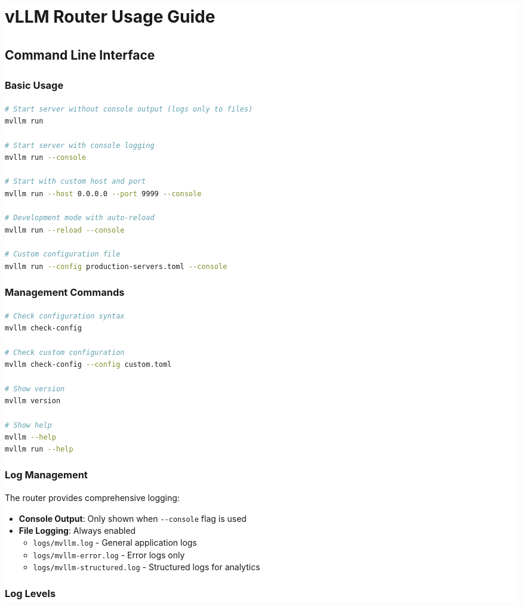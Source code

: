 # vLLM Router Usage Guide

## Command Line Interface

### Basic Usage

```bash
# Start server without console output (logs only to files)
mvllm run

# Start server with console logging
mvllm run --console

# Start with custom host and port
mvllm run --host 0.0.0.0 --port 9999 --console

# Development mode with auto-reload
mvllm run --reload --console

# Custom configuration file
mvllm run --config production-servers.toml --console
```

### Management Commands

```bash
# Check configuration syntax
mvllm check-config

# Check custom configuration
mvllm check-config --config custom.toml

# Show version
mvllm version

# Show help
mvllm --help
mvllm run --help
```

### Log Management

The router provides comprehensive logging:

- **Console Output**: Only shown when `--console` flag is used
- **File Logging**: Always enabled
  - `logs/mvllm.log` - General application logs
  - `logs/mvllm-error.log` - Error logs only
  - `logs/mvllm-structured.log` - Structured logs for analytics

### Log Levels
